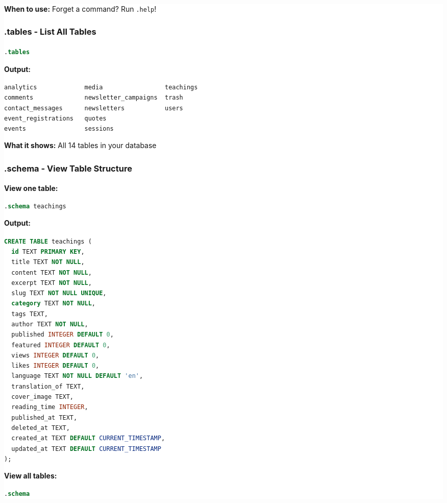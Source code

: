 **When to use:** Forget a command? Run `.help`!

### .tables - List All Tables

```sql
.tables
```

**Output:**
```
analytics             media                 teachings
comments              newsletter_campaigns  trash
contact_messages      newsletters           users
event_registrations   quotes
events                sessions
```

**What it shows:** All 14 tables in your database

### .schema - View Table Structure

**View one table:**
```sql
.schema teachings
```

**Output:**
```sql
CREATE TABLE teachings (
  id TEXT PRIMARY KEY,
  title TEXT NOT NULL,
  content TEXT NOT NULL,
  excerpt TEXT NOT NULL,
  slug TEXT NOT NULL UNIQUE,
  category TEXT NOT NULL,
  tags TEXT,
  author TEXT NOT NULL,
  published INTEGER DEFAULT 0,
  featured INTEGER DEFAULT 0,
  views INTEGER DEFAULT 0,
  likes INTEGER DEFAULT 0,
  language TEXT NOT NULL DEFAULT 'en',
  translation_of TEXT,
  cover_image TEXT,
  reading_time INTEGER,
  published_at TEXT,
  deleted_at TEXT,
  created_at TEXT DEFAULT CURRENT_TIMESTAMP,
  updated_at TEXT DEFAULT CURRENT_TIMESTAMP
);
```

**View all tables:**
```sql
.schema
```
